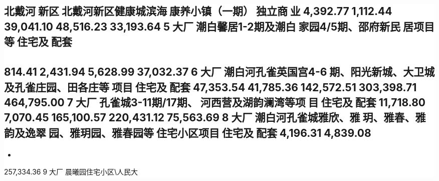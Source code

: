 北戴河
新区
北戴河新区健康城滨海
康养小镇（一期）
独立商
业
4,392.77
1,112.44
39,041.10
48,516.23
33,193.64
5
大厂
潮白馨居1-2期及潮白
家园4/5期、邵府新民
居项目等
住宅及
配套
-
814.41
2,431.94
5,628.99
37,032.37
6
大厂
潮白河孔雀英国宫4-6
期、阳光新城、大卫城
及孔雀庄园、田各庄等
项目
住宅及
配套
47,353.54
41,785.36
142,572.51
303,398.71
464,795.00
7
大厂
孔雀城3-11期/17期、
河西营及湖韵澜湾等项
目
住宅及
配套
11,718.80
7,070.45
165,100.57
220,431.12
75,563.69
8
大厂
潮白河孔雀城雅欣、雅
玥、雅春、雅韵及逸翠
园、雅玥园、雅春园等
住宅小区项目
住宅及
配套
4,196.31
4,839.08
-
-
257,334.36
9
大厂
晨曦园住宅小区\人民大